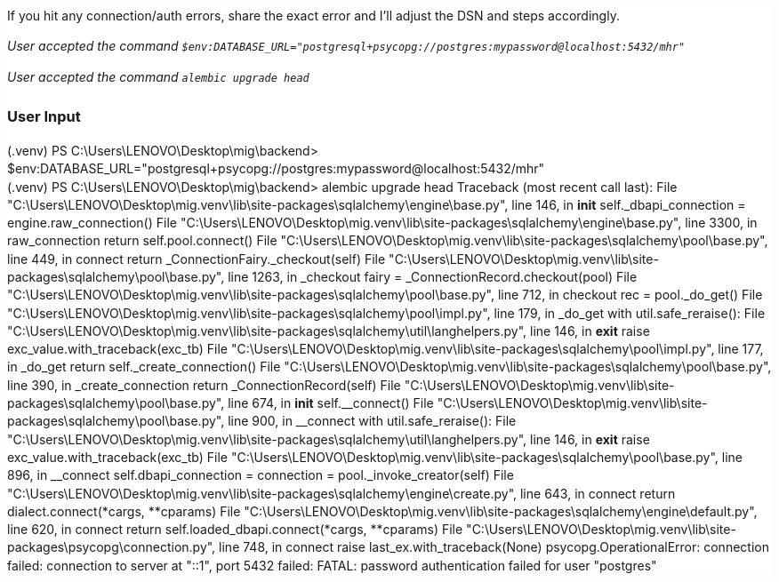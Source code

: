 If you hit any connection/auth errors, share the exact error and I’ll adjust the DSN and steps accordingly.

*User accepted the command `$env:DATABASE_URL="postgresql+psycopg://postgres:mypassword@localhost:5432/mhr"`*

*User accepted the command `alembic upgrade head`*

### User Input

(.venv) PS C:\Users\LENOVO\Desktop\mig\backend> $env:DATABASE_URL="postgresql+psycopg://postgres:mypassword@localhost:5432/mhr"  
(.venv) PS C:\Users\LENOVO\Desktop\mig\backend> alembic upgrade head
Traceback (most recent call last):
  File "C:\Users\LENOVO\Desktop\mig\.venv\lib\site-packages\sqlalchemy\engine\base.py", line 146, in __init__
    self._dbapi_connection = engine.raw_connection()
  File "C:\Users\LENOVO\Desktop\mig\.venv\lib\site-packages\sqlalchemy\engine\base.py", line 3300, in raw_connection
    return self.pool.connect()
  File "C:\Users\LENOVO\Desktop\mig\.venv\lib\site-packages\sqlalchemy\pool\base.py", line 449, in connect
    return _ConnectionFairy._checkout(self)
  File "C:\Users\LENOVO\Desktop\mig\.venv\lib\site-packages\sqlalchemy\pool\base.py", line 1263, in _checkout
    fairy = _ConnectionRecord.checkout(pool)
  File "C:\Users\LENOVO\Desktop\mig\.venv\lib\site-packages\sqlalchemy\pool\base.py", line 712, in checkout
    rec = pool._do_get()
  File "C:\Users\LENOVO\Desktop\mig\.venv\lib\site-packages\sqlalchemy\pool\impl.py", line 179, in _do_get
    with util.safe_reraise():
  File "C:\Users\LENOVO\Desktop\mig\.venv\lib\site-packages\sqlalchemy\util\langhelpers.py", line 146, in __exit__
    raise exc_value.with_traceback(exc_tb)
  File "C:\Users\LENOVO\Desktop\mig\.venv\lib\site-packages\sqlalchemy\pool\impl.py", line 177, in _do_get
    return self._create_connection()
  File "C:\Users\LENOVO\Desktop\mig\.venv\lib\site-packages\sqlalchemy\pool\base.py", line 390, in _create_connection
    return _ConnectionRecord(self)
  File "C:\Users\LENOVO\Desktop\mig\.venv\lib\site-packages\sqlalchemy\pool\base.py", line 674, in __init__
    self.__connect()
  File "C:\Users\LENOVO\Desktop\mig\.venv\lib\site-packages\sqlalchemy\pool\base.py", line 900, in __connect
    with util.safe_reraise():
  File "C:\Users\LENOVO\Desktop\mig\.venv\lib\site-packages\sqlalchemy\util\langhelpers.py", line 146, in __exit__
    raise exc_value.with_traceback(exc_tb)
  File "C:\Users\LENOVO\Desktop\mig\.venv\lib\site-packages\sqlalchemy\pool\base.py", line 896, in __connect
    self.dbapi_connection = connection = pool._invoke_creator(self)
  File "C:\Users\LENOVO\Desktop\mig\.venv\lib\site-packages\sqlalchemy\engine\create.py", line 643, in connect
    return dialect.connect(*cargs, **cparams)
  File "C:\Users\LENOVO\Desktop\mig\.venv\lib\site-packages\sqlalchemy\engine\default.py", line 620, in connect
    return self.loaded_dbapi.connect(*cargs, **cparams)
  File "C:\Users\LENOVO\Desktop\mig\.venv\lib\site-packages\psycopg\connection.py", line 748, in connect
    raise last_ex.with_traceback(None)
psycopg.OperationalError: connection failed: connection to server at "::1", port 5432 failed: FATAL:  password authentication failed for user "postgres"
